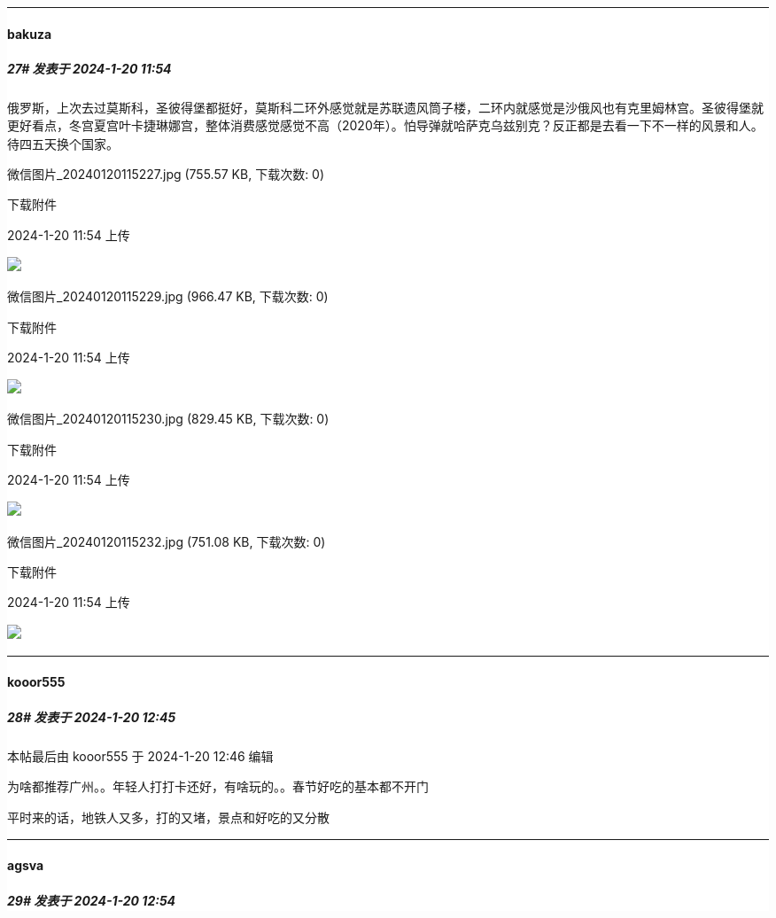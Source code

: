 *****

####  bakuza  
##### 27#       发表于 2024-1-20 11:54

俄罗斯，上次去过莫斯科，圣彼得堡都挺好，莫斯科二环外感觉就是苏联遗风筒子楼，二环内就感觉是沙俄风也有克里姆林宫。圣彼得堡就更好看点，冬宫夏宫叶卡捷琳娜宫，整体消费感觉感觉不高（2020年）。怕导弹就哈萨克乌兹别克？反正都是去看一下不一样的风景和人。待四五天换个国家。

微信图片_20240120115227.jpg
(755.57 KB, 下载次数: 0)

下载附件

2024-1-20 11:54 上传

<img src="https://img.saraba1st.com/forum/202401/20/115431yylnne00y4xusvcb.jpg" referrerpolicy="no-referrer">

微信图片_20240120115229.jpg
(966.47 KB, 下载次数: 0)

下载附件

2024-1-20 11:54 上传

<img src="https://img.saraba1st.com/forum/202401/20/115432f7tydtt7z427bgty.jpg" referrerpolicy="no-referrer">

微信图片_20240120115230.jpg
(829.45 KB, 下载次数: 0)

下载附件

2024-1-20 11:54 上传

<img src="https://img.saraba1st.com/forum/202401/20/115432mynodnowjdnjpuyy.jpg" referrerpolicy="no-referrer">

微信图片_20240120115232.jpg
(751.08 KB, 下载次数: 0)

下载附件

2024-1-20 11:54 上传

<img src="https://img.saraba1st.com/forum/202401/20/115432ccw4piw6nwdwj8lm.jpg" referrerpolicy="no-referrer">

*****

####  kooor555  
##### 28#       发表于 2024-1-20 12:45

 本帖最后由 kooor555 于 2024-1-20 12:46 编辑 

为啥都推荐广州。。年轻人打打卡还好，有啥玩的。。春节好吃的基本都不开门

平时来的话，地铁人又多，打的又堵，景点和好吃的又分散

*****

####  agsva  
##### 29#       发表于 2024-1-20 12:54
